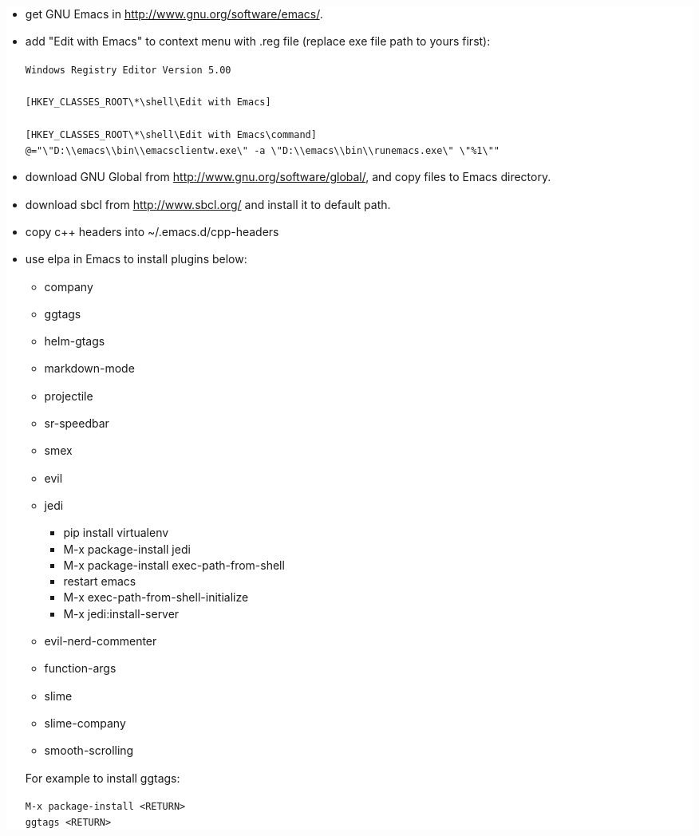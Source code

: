 * get GNU Emacs in <http://www.gnu.org/software/emacs/>.

* add "Edit with Emacs" to context menu with .reg file (replace exe file path to yours first):

    ```
    Windows Registry Editor Version 5.00

    [HKEY_CLASSES_ROOT\*\shell\Edit with Emacs]

    [HKEY_CLASSES_ROOT\*\shell\Edit with Emacs\command]
    @="\"D:\\emacs\\bin\\emacsclientw.exe\" -a \"D:\\emacs\\bin\\runemacs.exe\" \"%1\""
    ```

* download GNU Global from <http://www.gnu.org/software/global/>, and copy files to Emacs directory.

* download sbcl from <http://www.sbcl.org/> and install it to default path.

* copy c++ headers into ~/.emacs.d/cpp-headers

* use elpa in Emacs to install plugins below:

    * company

    * ggtags

    * helm-gtags

    * markdown-mode

    * projectile

    * sr-speedbar

    * smex

    * evil

    * jedi
        * pip install virtualenv
        * M-x package-install <RETURN> jedi <RETURN>
        * M-x package-install <RETURN> exec-path-from-shell <RETURN>
        * restart emacs
        * M-x exec-path-from-shell-initialize
        * M-x jedi:install-server

    * evil-nerd-commenter

    * function-args

    * slime

    * slime-company

    * smooth-scrolling

    For example to install ggtags:

    ```
    M-x package-install <RETURN>
    ggtags <RETURN>
    ```
